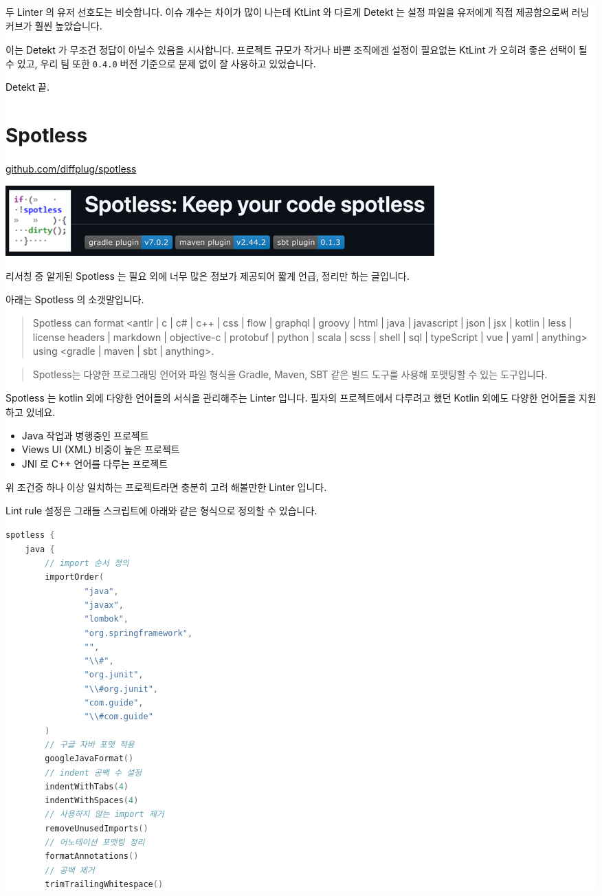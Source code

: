 두 Linter 의 유저 선호도는 비슷합니다. 이슈 개수는 차이가 많이 나는데 KtLint 와 다르게 Detekt 는 설정 파일을 유저에게 직접 제공함으로써 러닝커브가 훨씬 높았습니다. 

이는 Detekt 가 무조건 정답이 아닐수 있음을 시사합니다. 프로젝트 규모가 작거나 바쁜 조직에겐 설정이 필요없는 KtLint 가 오히려 좋은 선택이 될 수 있고, 우리 팀 또한 `0.4.0` 버전 기준으로 문제 없이 잘 사용하고 있었습니다.

Detekt 끝.

# Spotless

[github.com/diffplug/spotless](https://github.com/diffplug/spotless)

![](6.png)

리서칭 중 알게된 Spotless 는 필요 외에 너무 많은 정보가 제공되어 짧게 언급, 정리만 하는 글입니다. 

아래는 Spotless 의 소갯말입니다.

> Spotless can format <antlr | c | c# | c++ | css | flow | graphql | groovy | html | java | javascript | json | jsx | kotlin | less | license headers | markdown | objective-c | protobuf | python | scala | scss | shell | sql | typeScript | vue | yaml | anything> using <gradle | maven | sbt | anything>.

> Spotless는 다양한 프로그래밍 언어와 파일 형식을 Gradle, Maven, SBT 같은 빌드 도구를 사용해 포맷팅할 수 있는 도구입니다.

Spotless 는 kotlin 외에 다양한 언어들의 서식을 관리해주는 Linter 입니다. 필자의 프로젝트에서 다루려고 했던 Kotlin 외에도 다양한 언어들을 지원하고 있네요.

- Java 작업과 병행중인 프로젝트 
- Views UI (XML) 비중이 높은 프로젝트
- JNI 로 C++ 언어를 다루는 프로젝트

위 조건중 하나 이상 일치하는 프로젝트라면 충분히 고려 해볼만한 Linter 입니다. 

Lint rule 설정은 그래들 스크립트에 아래와 같은 형식으로 정의할 수 있습니다.

```kotlin
spotless {
    java { 
        // import 순서 정의
        importOrder(
                "java",
                "javax",
                "lombok",
                "org.springframework",
                "",
                "\\#",
                "org.junit",
                "\\#org.junit",
                "com.guide",
                "\\#com.guide"
        )
        // 구글 자바 포맷 적용
        googleJavaFormat()
        // indent 공백 수 설정
        indentWithTabs(4)        
        indentWithSpaces(4)
        // 사용하지 않는 import 제거
        removeUnusedImports()
        // 어노테이션 포맷팅 정리
        formatAnnotations()
        // 공백 제거
        trimTrailingWhitespace() 
```